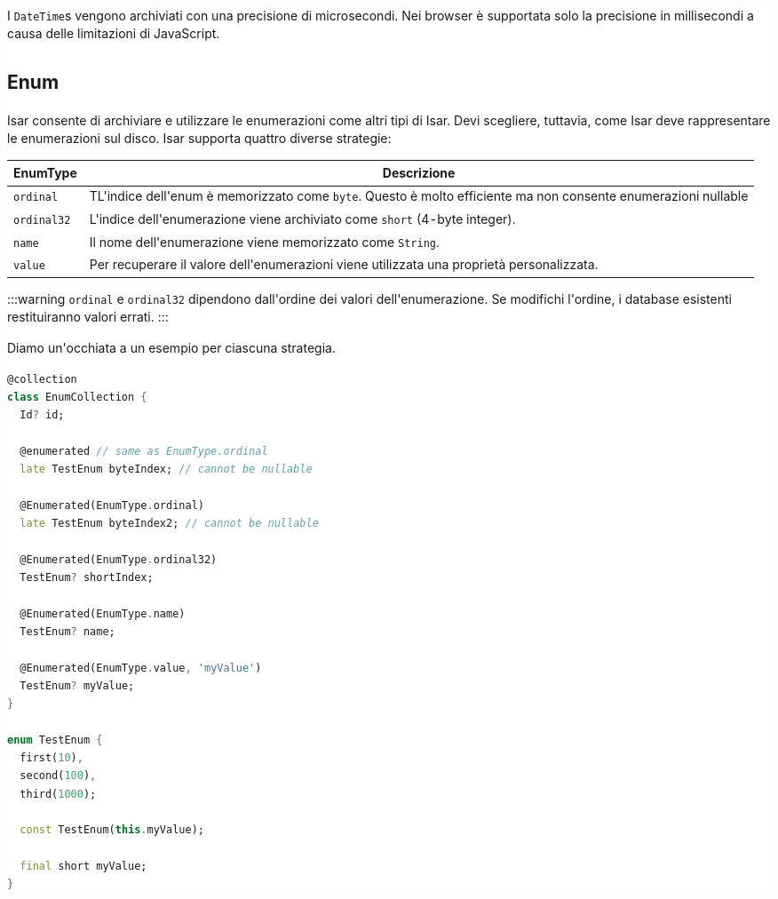 I `DateTime`s vengono archiviati con una precisione di microsecondi. Nei browser è supportata solo la precisione in millisecondi a causa delle limitazioni di JavaScript.

## Enum

Isar consente di archiviare e utilizzare le enumerazioni come altri tipi di Isar. Devi scegliere, tuttavia, come Isar deve rappresentare le enumerazioni sul disco. Isar supporta quattro diverse strategie:

| EnumType    | Descrizione 
| ----------- | -----------
| `ordinal`   | TL'indice dell'enum è memorizzato come `byte`. Questo è molto efficiente ma non consente enumerazioni nullable |
| `ordinal32` | L'indice dell'enumerazione viene archiviato come `short` (4-byte integer).                                        |
| `name`      | Il nome dell'enumerazione viene memorizzato come `String`.                                                                |
| `value`     | Per recuperare il valore dell'enumerazioni viene utilizzata una proprietà personalizzata.                                               |

:::warning
`ordinal` e `ordinal32` dipendono dall'ordine dei valori dell'enumerazione. Se modifichi l'ordine, i database esistenti restituiranno valori errati.
:::

Diamo un'occhiata a un esempio per ciascuna strategia.

```dart
@collection
class EnumCollection {
  Id? id;

  @enumerated // same as EnumType.ordinal
  late TestEnum byteIndex; // cannot be nullable

  @Enumerated(EnumType.ordinal)
  late TestEnum byteIndex2; // cannot be nullable

  @Enumerated(EnumType.ordinal32)
  TestEnum? shortIndex;

  @Enumerated(EnumType.name)
  TestEnum? name;

  @Enumerated(EnumType.value, 'myValue')
  TestEnum? myValue;
}

enum TestEnum {
  first(10),
  second(100),
  third(1000);

  const TestEnum(this.myValue);

  final short myValue;
}
```
